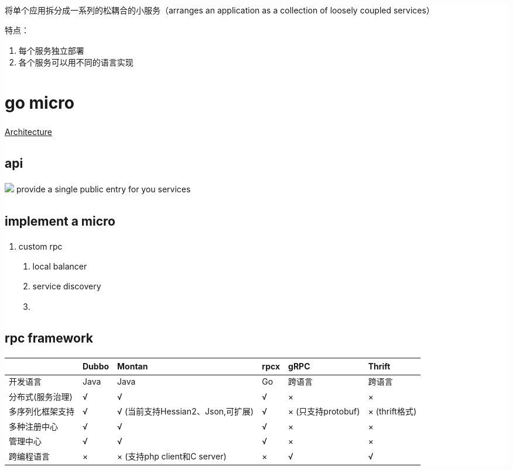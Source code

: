 将单个应用拆分成一系列的松耦合的小服务（arranges an application as a collection of loosely coupled services）

特点：

1. 每个服务独立部署
2. 各个服务可以用不同的语言实现

# go micro

[Architecture](https://www.bookstack.cn/read/micro-en/b0fbd503d5949240.md)

## api

![](https://static.bookstack.cn/projects/micro-en/670b8a436eedffc384141814ec2504f6.png)
provide a single public entry for you services

## implement a micro

1. custom rpc
    1. local balancer
    2. service discovery

    3.

## rpc framework

|                  | Dubbo | Montan                            | rpcx | gRPC               | Thrift         |
| :--------------- | :---- | :-------------------------------- | :--- | :----------------- | :------------- |
| 开发语言         | Java  | Java                              | Go   | 跨语言             | 跨语言         |
| 分布式(服务治理) | √     | √                                 | √    | ×                  | ×              |
| 多序列化框架支持 | √     | √ (当前支持Hessian2、Json,可扩展) | √    | × (只支持protobuf) | × (thrift格式) |
| 多种注册中心     | √     | √                                 | √    | ×                  | ×              |
| 管理中心         | √     | √                                 | √    | ×                  | ×              |
| 跨编程语言       | ×     | × (支持php client和C server)      | ×    | √                  | √              |









